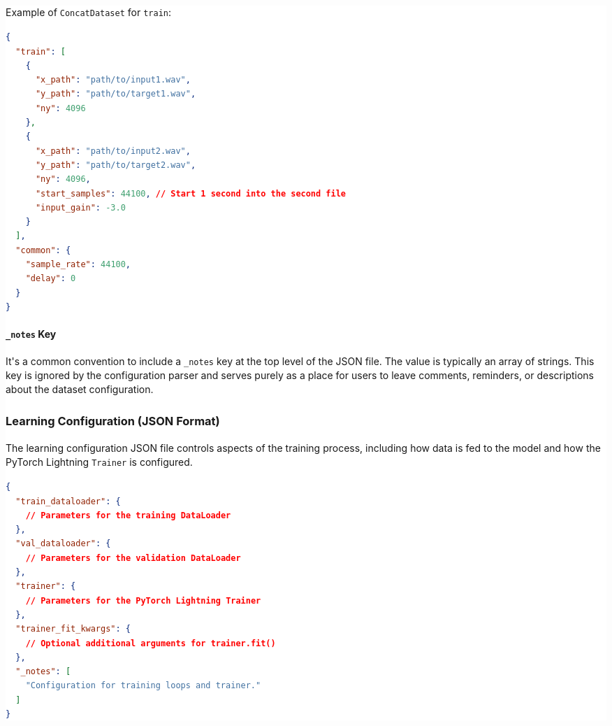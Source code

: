 Example of `ConcatDataset` for `train`:
```json
{
  "train": [
    {
      "x_path": "path/to/input1.wav",
      "y_path": "path/to/target1.wav",
      "ny": 4096
    },
    {
      "x_path": "path/to/input2.wav",
      "y_path": "path/to/target2.wav",
      "ny": 4096,
      "start_samples": 44100, // Start 1 second into the second file
      "input_gain": -3.0
    }
  ],
  "common": {
    "sample_rate": 44100,
    "delay": 0
  }
}
```

#### `_notes` Key

It's a common convention to include a `_notes` key at the top level of the JSON file. The value is typically an array of strings. This key is ignored by the configuration parser and serves purely as a place for users to leave comments, reminders, or descriptions about the dataset configuration.

### Learning Configuration (JSON Format)

The learning configuration JSON file controls aspects of the training process, including how data is fed to the model and how the PyTorch Lightning `Trainer` is configured.

```json
{
  "train_dataloader": {
    // Parameters for the training DataLoader
  },
  "val_dataloader": {
    // Parameters for the validation DataLoader
  },
  "trainer": {
    // Parameters for the PyTorch Lightning Trainer
  },
  "trainer_fit_kwargs": {
    // Optional additional arguments for trainer.fit()
  },
  "_notes": [
    "Configuration for training loops and trainer."
  ]
}
```
